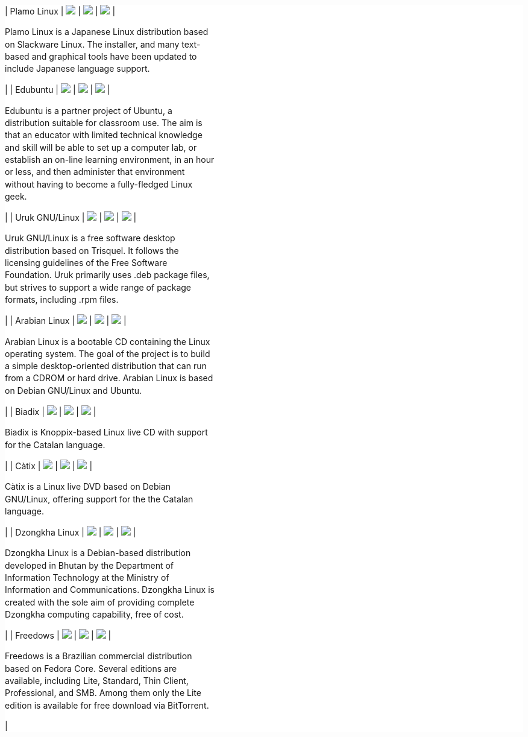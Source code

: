 | Plamo Linux | <img height="30px" width="max-content" src="http://res.cloudinary.com/dp3i1dce4/image/upload/v1701457465/icons/plamo_linux.png.png"/> | <img height="30px" width="max-content" src="http://res.cloudinary.com/dp3i1dce4/image/upload/v1701457466/light_badges/plamo_linux.png.png"/> | <img height="30px" width="max-content" src="http://res.cloudinary.com/dp3i1dce4/image/upload/v1701457467/dark_badges/plamo_linux.png.png"/> | <p style="max-width: 350px;">Plamo Linux is a Japanese Linux distribution based on Slackware Linux. The installer, and many text-based and graphical tools have been updated to include Japanese language support.</p> |
| Edubuntu | <img height="30px" width="max-content" src="http://res.cloudinary.com/dp3i1dce4/image/upload/v1701457481/icons/edubuntu.png.png"/> | <img height="30px" width="max-content" src="http://res.cloudinary.com/dp3i1dce4/image/upload/v1701457482/light_badges/edubuntu.png.png"/> | <img height="30px" width="max-content" src="http://res.cloudinary.com/dp3i1dce4/image/upload/v1701457483/dark_badges/edubuntu.png.png"/> | <p style="max-width: 350px;">Edubuntu is a partner project of Ubuntu, a distribution suitable for classroom use. The aim is that an educator with limited technical knowledge and skill will be able to set up a computer lab, or establish an on-line learning environment, in an hour or less, and then administer that environment without having to become a fully-fledged Linux geek.</p> |
| Uruk GNU/Linux | <img height="30px" width="max-content" src="http://res.cloudinary.com/dp3i1dce4/image/upload/v1701457513/icons/uruk_gnu_linux.png.png"/> | <img height="30px" width="max-content" src="http://res.cloudinary.com/dp3i1dce4/image/upload/v1701457514/light_badges/uruk_gnu_linux.png.png"/> | <img height="30px" width="max-content" src="http://res.cloudinary.com/dp3i1dce4/image/upload/v1701457515/dark_badges/uruk_gnu_linux.png.png"/> | <p style="max-width: 350px;">Uruk GNU/Linux is a free software desktop distribution based on Trisquel. It follows the licensing guidelines of the Free Software Foundation. Uruk primarily uses .deb package files, but strives to support a wide range of package formats, including .rpm files.</p> |
| Arabian Linux | <img height="30px" width="max-content" src="http://res.cloudinary.com/dp3i1dce4/image/upload/v1701457540/icons/arabian_linux.png.png"/> | <img height="30px" width="max-content" src="http://res.cloudinary.com/dp3i1dce4/image/upload/v1701457542/light_badges/arabian_linux.png.png"/> | <img height="30px" width="max-content" src="http://res.cloudinary.com/dp3i1dce4/image/upload/v1701457543/dark_badges/arabian_linux.png.png"/> | <p style="max-width: 350px;">Arabian Linux is a bootable CD containing the Linux operating system. The goal of the project is to build a simple desktop-oriented distribution that can run from a CDROM or hard drive. Arabian Linux is based on Debian GNU/Linux and Ubuntu.</p> |
| Biadix | <img height="30px" width="max-content" src="http://res.cloudinary.com/dp3i1dce4/image/upload/v1701457562/icons/biadix.png.png"/> | <img height="30px" width="max-content" src="http://res.cloudinary.com/dp3i1dce4/image/upload/v1701457563/light_badges/biadix.png.png"/> | <img height="30px" width="max-content" src="http://res.cloudinary.com/dp3i1dce4/image/upload/v1701457563/dark_badges/biadix.png.png"/> | <p style="max-width: 350px;">Biadix is Knoppix-based Linux live CD with support for the Catalan language.</p> |
| Càtix | <img height="30px" width="max-content" src="http://res.cloudinary.com/dp3i1dce4/image/upload/v1701457577/icons/c%C3%A0tix.png.png"/> | <img height="30px" width="max-content" src="http://res.cloudinary.com/dp3i1dce4/image/upload/v1701457579/light_badges/c%C3%A0tix.png.png"/> | <img height="30px" width="max-content" src="http://res.cloudinary.com/dp3i1dce4/image/upload/v1701457580/dark_badges/c%C3%A0tix.png.png"/> | <p style="max-width: 350px;">Càtix is a Linux live DVD based on Debian GNU/Linux, offering support for the the Catalan language.</p> |
| Dzongkha Linux | <img height="30px" width="max-content" src="http://res.cloudinary.com/dp3i1dce4/image/upload/v1701457608/icons/dzongkha_linux.png.png"/> | <img height="30px" width="max-content" src="http://res.cloudinary.com/dp3i1dce4/image/upload/v1701457610/light_badges/dzongkha_linux.png.png"/> | <img height="30px" width="max-content" src="http://res.cloudinary.com/dp3i1dce4/image/upload/v1701457611/dark_badges/dzongkha_linux.png.png"/> | <p style="max-width: 350px;">Dzongkha Linux is a Debian-based distribution developed in Bhutan by the Department of Information Technology at the Ministry of Information and Communications. Dzongkha Linux is created with the sole aim of providing complete Dzongkha computing capability, free of cost.</p> |
| Freedows | <img height="30px" width="max-content" src="http://res.cloudinary.com/dp3i1dce4/image/upload/v1701457631/icons/freedows.png.png"/> | <img height="30px" width="max-content" src="http://res.cloudinary.com/dp3i1dce4/image/upload/v1701457632/light_badges/freedows.png.png"/> | <img height="30px" width="max-content" src="http://res.cloudinary.com/dp3i1dce4/image/upload/v1701457633/dark_badges/freedows.png.png"/> | <p style="max-width: 350px;">Freedows is a Brazilian commercial distribution based on Fedora Core. Several editions are available, including Lite, Standard, Thin Client, Professional, and SMB. Among them only the Lite edition is available for free download via BitTorrent.</p> |